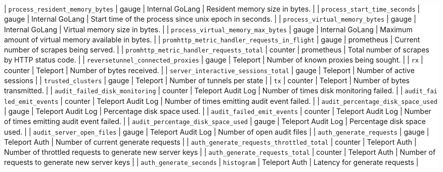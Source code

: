 | `process_resident_memory_bytes` | gauge | Internal GoLang | Resident memory size in bytes. |
| `process_start_time_seconds` | gauge | Internal GoLang | Start time of the process since unix epoch in seconds. |
| `process_virtual_memory_bytes` | gauge | Internal GoLang | Virtual memory size in bytes. |
| `process_virtual_memory_max_bytes` | gauge | Internal GoLang | Maximum amount of virtual memory available in bytes. |
| `promhttp_metric_handler_requests_in_flight` | gauge | prometheus | Current number of scrapes being served. |
| `promhttp_metric_handler_requests_total` | counter | prometheus | Total number of scrapes by HTTP status code. |
| `reversetunnel_connected_proxies` | gauge | Teleport | Number of known proxies being sought. |
| `rx` | counter | Teleport | Number of bytes received. |
| `server_interactive_sessions_total` | gauge | Teleport | Number of active sessions |
| `trusted_clusters` | gauge | Teleport | Number of tunnels per state |
| `tx` | counter | Teleport | Number of bytes transmitted. |
| `audit_failed_disk_monitoring` | counter | Teleport Audit Log | Number of times disk monitoring failed. |
| `audit_failed_emit_events` | counter | Teleport Audit Log | Number of times emitting audit event failed. |
| `audit_percentage_disk_space_used` | gauge | Teleport Audit Log | Percentage disk space used. |
| `audit_failed_emit_events` | counter | Teleport Audit Log | Number of times emitting audit event failed. |
| `audit_percentage_disk_space_used` | gauge | Teleport Audit Log | Percentage disk space used. |
| `audit_server_open_files` | gauge | Teleport Audit Log | Number of open audit files |
| `auth_generate_requests` | gauge | Teleport Auth | Number of current generate requests |
| `auth_generate_requests_throttled_total` | counter | Teleport Auth | Number of throttled requests to generate new server keys |
| `auth_generate_requests_total` | counter | Teleport Auth | Number of requests to generate new server keys |
| `auth_generate_seconds` | `histogram` | Teleport Auth | Latency for generate requests |
